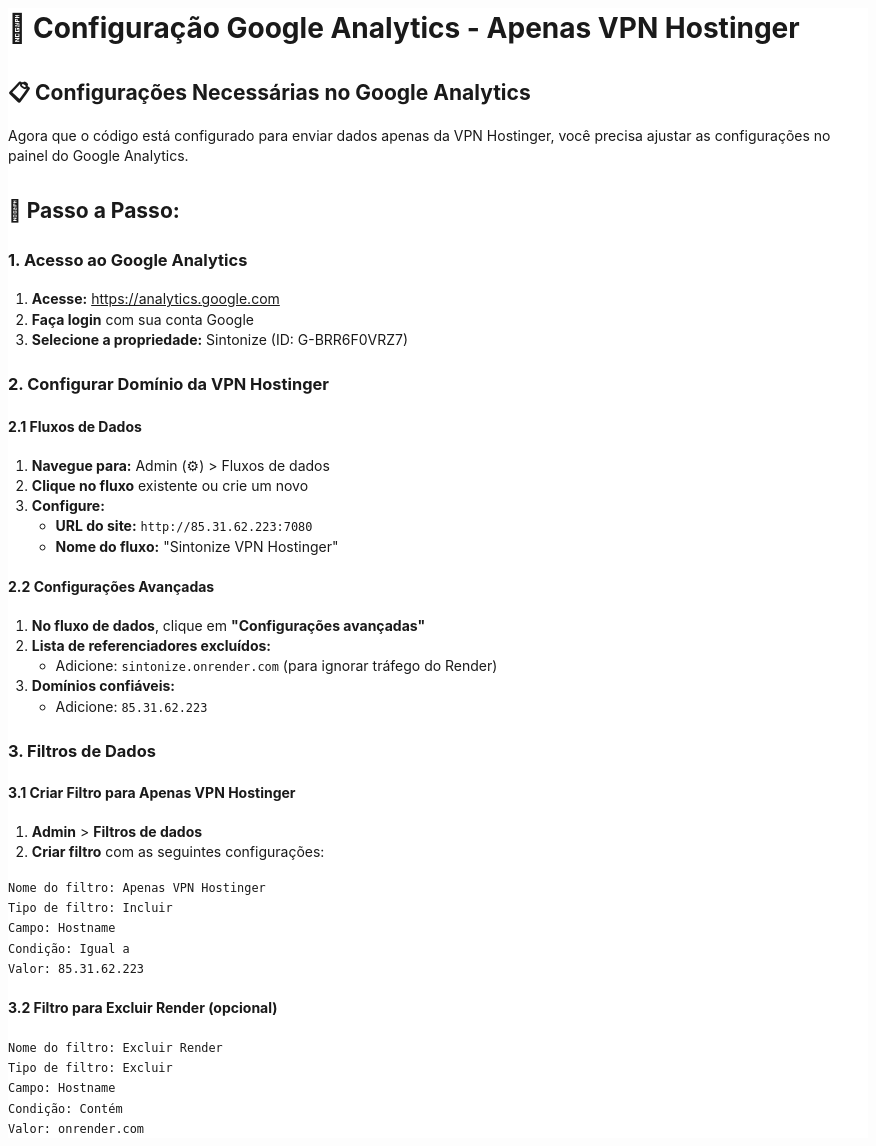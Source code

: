 # 🔧 Configuração Google Analytics - Apenas VPN Hostinger

## 📋 Configurações Necessárias no Google Analytics

Agora que o código está configurado para enviar dados apenas da VPN Hostinger, você precisa ajustar as configurações no painel do Google Analytics.

## 🚀 Passo a Passo:

### 1. Acesso ao Google Analytics

1. **Acesse:** https://analytics.google.com
2. **Faça login** com sua conta Google
3. **Selecione a propriedade:** Sintonize (ID: G-BRR6F0VRZ7)

### 2. Configurar Domínio da VPN Hostinger

#### 2.1 Fluxos de Dados
1. **Navegue para:** Admin (⚙️) > Fluxos de dados
2. **Clique no fluxo** existente ou crie um novo
3. **Configure:**
   - **URL do site:** `http://85.31.62.223:7080`
   - **Nome do fluxo:** "Sintonize VPN Hostinger"

#### 2.2 Configurações Avançadas
1. **No fluxo de dados**, clique em **"Configurações avançadas"**
2. **Lista de referenciadores excluídos:**
   - Adicione: `sintonize.onrender.com` (para ignorar tráfego do Render)
3. **Domínios confiáveis:**
   - Adicione: `85.31.62.223`

### 3. Filtros de Dados

#### 3.1 Criar Filtro para Apenas VPN Hostinger
1. **Admin** > **Filtros de dados**
2. **Criar filtro** com as seguintes configurações:

```
Nome do filtro: Apenas VPN Hostinger
Tipo de filtro: Incluir
Campo: Hostname
Condição: Igual a
Valor: 85.31.62.223
```

#### 3.2 Filtro para Excluir Render (opcional)
```
Nome do filtro: Excluir Render
Tipo de filtro: Excluir
Campo: Hostname
Condição: Contém
Valor: onrender.com
```
